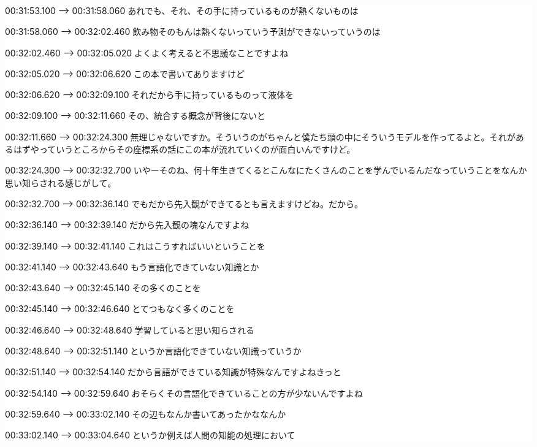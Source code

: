 00:31:53.100 --> 00:31:58.060
あれでも、それ、その手に持っているものが熱くないものは

00:31:58.060 --> 00:32:02.460
飲み物そのもんは熱くないっていう予測ができないっていうのは

00:32:02.460 --> 00:32:05.020
よくよく考えると不思議なことですよね

00:32:05.020 --> 00:32:06.620
この本で書いてありますけど

00:32:06.620 --> 00:32:09.100
それだから手に持っているものって液体を

00:32:09.100 --> 00:32:11.660
その、統合する概念が背後にないと

00:32:11.660 --> 00:32:24.300
無理じゃないですか。そういうのがちゃんと僕たち頭の中にそういうモデルを作ってるよと。それがあるはずやっていうところからその座標系の話にこの本が流れていくのが面白いんですけど。

00:32:24.300 --> 00:32:32.700
いやーそのね、何十年生きてくるとこんなにたくさんのことを学んでいるんだなっていうことをなんか思い知らされる感じがして。

00:32:32.700 --> 00:32:36.140
でもだから先入観ができてるとも言えますけどね。だから。

00:32:36.140 --> 00:32:39.140
だから先入観の塊なんですよね

00:32:39.140 --> 00:32:41.140
これはこうすればいいということを

00:32:41.140 --> 00:32:43.640
もう言語化できていない知識とか

00:32:43.640 --> 00:32:45.140
その多くのことを

00:32:45.140 --> 00:32:46.640
とてつもなく多くのことを

00:32:46.640 --> 00:32:48.640
学習していると思い知らされる

00:32:48.640 --> 00:32:51.140
というか言語化できていない知識っていうか

00:32:51.140 --> 00:32:54.140
だから言語ができている知識が特殊なんですよねきっと

00:32:54.140 --> 00:32:59.640
おそらくその言語化できていることの方が少ないんですよね

00:32:59.640 --> 00:33:02.140
その辺もなんか書いてあったかななんか

00:33:02.140 --> 00:33:04.640
というか例えば人間の知能の処理において
